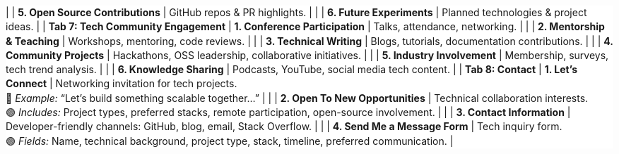 |                                      | **5. Open Source Contributions**                         | GitHub repos & PR highlights.                                                                                                                                                                                                                                                                                                                                                          |
|                                      | **6. Future Experiments**                                | Planned technologies & project ideas.                                                                                                                                                                                                                                                                                                                                                  |
| **Tab 7: Tech Community Engagement** | **1. Conference Participation**                          | Talks, attendance, networking.                                                                                                                                                                                                                                                                                                                                                         |
|                                      | **2. Mentorship & Teaching**                             | Workshops, mentoring, code reviews.                                                                                                                                                                                                                                                                                                                                                    |
|                                      | **3. Technical Writing**                                 | Blogs, tutorials, documentation contributions.                                                                                                                                                                                                                                                                                                                                         |
|                                      | **4. Community Projects**                                | Hackathons, OSS leadership, collaborative initiatives.                                                                                                                                                                                                                                                                                                                                 |
|                                      | **5. Industry Involvement**                              | Membership, surveys, tech trend analysis.                                                                                                                                                                                                                                                                                                                                              |
|                                      | **6. Knowledge Sharing**                                 | Podcasts, YouTube, social media tech content.                                                                                                                                                                                                                                                                                                                                          |
| **Tab 8: Contact**                   | **1. Let’s Connect**                                     | Networking invitation for tech projects.<br>💬 *Example:* “Let’s build something scalable together…”                                                                                                                                                                                                                                                                                   |
|                                      | **2. Open To New Opportunities**                         | Technical collaboration interests.<br>🟢 *Includes:* Project types, preferred stacks, remote participation, open-source involvement.                                                                                                                                                                                                                                                   |
|                                      | **3. Contact Information**                               | Developer-friendly channels: GitHub, blog, email, Stack Overflow.                                                                                                                                                                                                                                                                                                                      |
|                                      | **4. Send Me a Message Form**                            | Tech inquiry form.<br>🟢 *Fields:* Name, technical background, project type, stack, timeline, preferred communication.                                                                                                                                                                                                                                                                 |